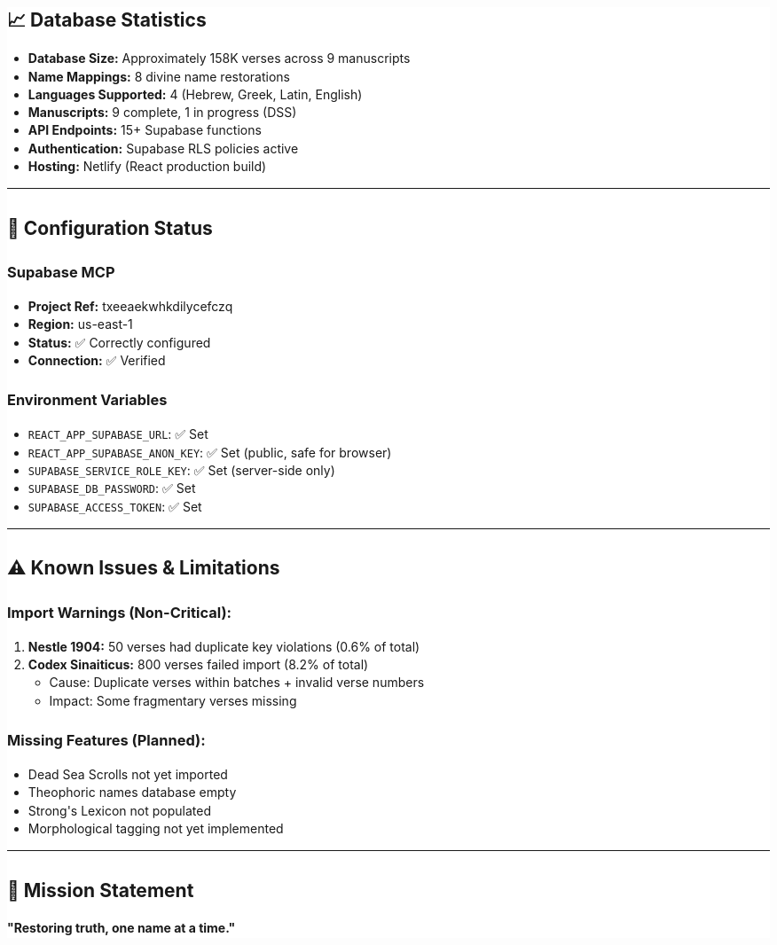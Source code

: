 ## 📈 Database Statistics

- **Database Size:** Approximately 158K verses across 9 manuscripts
- **Name Mappings:** 8 divine name restorations
- **Languages Supported:** 4 (Hebrew, Greek, Latin, English)
- **Manuscripts:** 9 complete, 1 in progress (DSS)
- **API Endpoints:** 15+ Supabase functions
- **Authentication:** Supabase RLS policies active
- **Hosting:** Netlify (React production build)

---

## 🔐 Configuration Status

### Supabase MCP
- **Project Ref:** txeeaekwhkdilycefczq
- **Region:** us-east-1
- **Status:** ✅ Correctly configured
- **Connection:** ✅ Verified

### Environment Variables
- `REACT_APP_SUPABASE_URL`: ✅ Set
- `REACT_APP_SUPABASE_ANON_KEY`: ✅ Set (public, safe for browser)
- `SUPABASE_SERVICE_ROLE_KEY`: ✅ Set (server-side only)
- `SUPABASE_DB_PASSWORD`: ✅ Set
- `SUPABASE_ACCESS_TOKEN`: ✅ Set

---

## ⚠️ Known Issues & Limitations

### Import Warnings (Non-Critical):
1. **Nestle 1904:** 50 verses had duplicate key violations (0.6% of total)
2. **Codex Sinaiticus:** 800 verses failed import (8.2% of total)
   - Cause: Duplicate verses within batches + invalid verse numbers
   - Impact: Some fragmentary verses missing

### Missing Features (Planned):
- Dead Sea Scrolls not yet imported
- Theophoric names database empty
- Strong's Lexicon not populated
- Morphological tagging not yet implemented

---

## 🚀 Mission Statement

**"Restoring truth, one name at a time."**
